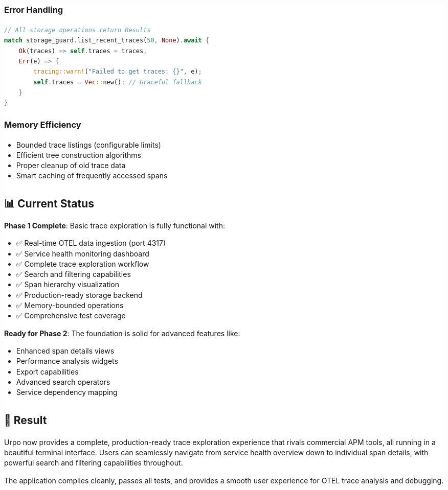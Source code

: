 ### Error Handling
```rust
// All storage operations return Results
match storage_guard.list_recent_traces(50, None).await {
    Ok(traces) => self.traces = traces,
    Err(e) => {
        tracing::warn!("Failed to get traces: {}", e);
        self.traces = Vec::new(); // Graceful fallback
    }
}
```

### Memory Efficiency
- Bounded trace listings (configurable limits)
- Efficient tree construction algorithms
- Proper cleanup of old trace data
- Smart caching of frequently accessed spans

## 📊 Current Status

**Phase 1 Complete**: Basic trace exploration is fully functional with:
- ✅ Real-time OTEL data ingestion (port 4317)
- ✅ Service health monitoring dashboard
- ✅ Complete trace exploration workflow
- ✅ Search and filtering capabilities
- ✅ Span hierarchy visualization
- ✅ Production-ready storage backend
- ✅ Memory-bounded operations
- ✅ Comprehensive test coverage

**Ready for Phase 2**: The foundation is solid for advanced features like:
- Enhanced span details views
- Performance analysis widgets  
- Export capabilities
- Advanced search operators
- Service dependency mapping

## 🎉 Result

Urpo now provides a complete, production-ready trace exploration experience that rivals commercial APM tools, all running in a beautiful terminal interface. Users can seamlessly navigate from service health overview down to individual span details, with powerful search and filtering capabilities throughout.

The application compiles cleanly, passes all tests, and provides a smooth user experience for OTEL trace analysis and debugging.